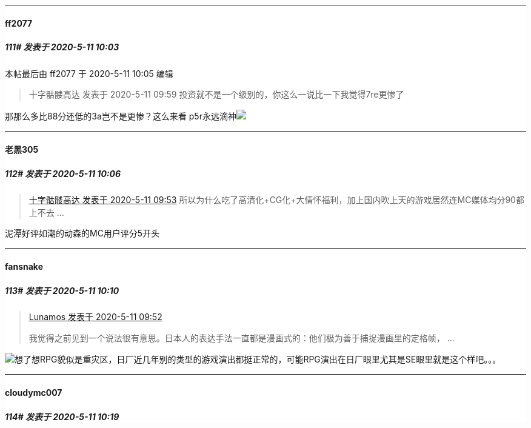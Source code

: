 


*****

####  ff2077  
##### 111#       发表于 2020-5-11 10:03



 本帖最后由 ff2077 于 2020-5-11 10:05 编辑 
<blockquote>十字骷髅高达 发表于 2020-5-11 09:59
投资就不是一个级别的，你这么一说比一下我觉得7re更惨了</blockquote>
那那么多比88分还低的3a岂不是更惨？这么来看 p5r永远滴神<img src="https://static.saraba1st.com/image/smiley/face2017/032.png" referrerpolicy="no-referrer">







*****

####  老黑305  
##### 112#       发表于 2020-5-11 10:06



<blockquote><a href="httphttps://bbs.saraba1st.com/2b/forum.php?mod=redirect&amp;goto=findpost&amp;pid=47375378&amp;ptid=1933863" target="_blank">十字骷髅高达 发表于 2020-5-11 09:53</a>
所以为什么吃了高清化+CG化+大情怀福利，加上国内吹上天的游戏居然连MC媒体均分90都上不去 ...</blockquote>
泥潭好评如潮的动森的MC用户评分5开头







*****

####  fansnake  
##### 113#       发表于 2020-5-11 10:10



<blockquote><a href="httphttps://bbs.saraba1st.com/2b/forum.php?mod=redirect&amp;goto=findpost&amp;pid=47375360&amp;ptid=1933863" target="_blank">Lunamos 发表于 2020-5-11 09:52</a>

我觉得之前见到一个说法很有意思。日本人的表达手法一直都是漫画式的：他们极为善于捕捉漫画里的定格帧， ...</blockquote>
<img src="https://static.saraba1st.com/image/smiley/face2017/018.png" referrerpolicy="no-referrer">想了想RPG貌似是重灾区，日厂近几年别的类型的游戏演出都挺正常的，可能RPG演出在日厂眼里尤其是SE眼里就是这个样吧。。。







*****

####  cloudymc007  
##### 114#       发表于 2020-5-11 10:19

